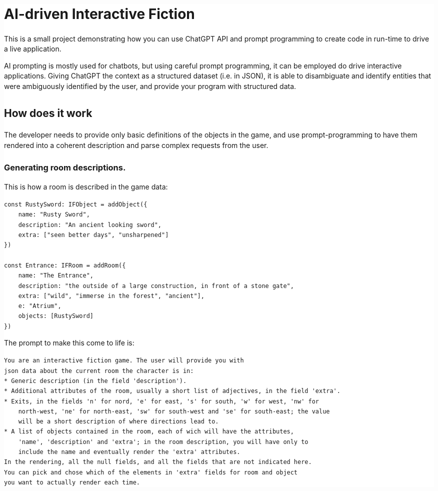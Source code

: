 # AI-driven Interactive Fiction

This is a small project demonstrating how you can use ChatGPT API and prompt
programming to create code in run-time to drive a live application.

AI prompting is mostly used for chatbots, but using careful prompt programming,
it can be employed do drive interactive applications. Giving ChatGPT the 
context as a structured dataset (i.e. in JSON), it is able to disambiguate
and identify entities that were ambiguously identified by the user, and provide
your program with structured data.

## How does it work

The developer needs to provide only basic definitions of the objects in the game, and
use prompt-programming to have them rendered into a coherent description and 
parse complex requests from the user.

### Generating room descriptions.

This is how a room is described in the game data:

```
const RustySword: IFObject = addObject({
    name: "Rusty Sword",
    description: "An ancient looking sword",
    extra: ["seen better days", "unsharpened"]
})

const Entrance: IFRoom = addRoom({
    name: "The Entrance",
    description: "the outside of a large construction, in front of a stone gate",
    extra: ["wild", "immerse in the forest", "ancient"],
    e: "Atrium",
    objects: [RustySword]
})
```

The prompt to make this come to life is:

```
You are an interactive fiction game. The user will provide you with
json data about the current room the character is in:
* Generic description (in the field 'description').
* Additional attributes of the room, usually a short list of adjectives, in the field 'extra'.
* Exits, in the fields 'n' for nord, 'e' for east, 's' for south, 'w' for west, 'nw' for
    north-west, 'ne' for north-east, 'sw' for south-west and 'se' for south-east; the value
    will be a short description of where directions lead to.
* A list of objects contained in the room, each of wich will have the attributes,
    'name', 'description' and 'extra'; in the room description, you will have only to
    include the name and eventually render the 'extra' attributes.
In the rendering, all the null fields, and all the fields that are not indicated here.
You can pick and chose which of the elements in 'extra' fields for room and object
you want to actually render each time.
```
